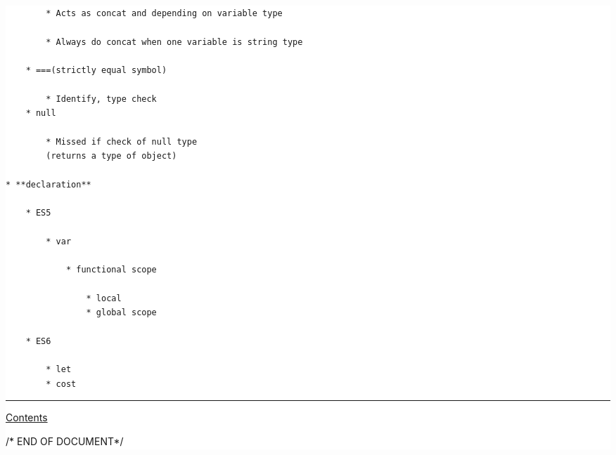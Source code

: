             * Acts as concat and depending on variable type

            * Always do concat when one variable is string type

        * ===(strictly equal symbol)

            * Identify, type check
        * null
            
            * Missed if check of null type
            (returns a type of object)

    * **declaration** 

        * ES5

            * var

                * functional scope

                    * local
                    * global scope

        * ES6

            * let
            * cost

---
[Contents](#Contents)

/* END OF DOCUMENT*/




    
   



        

















